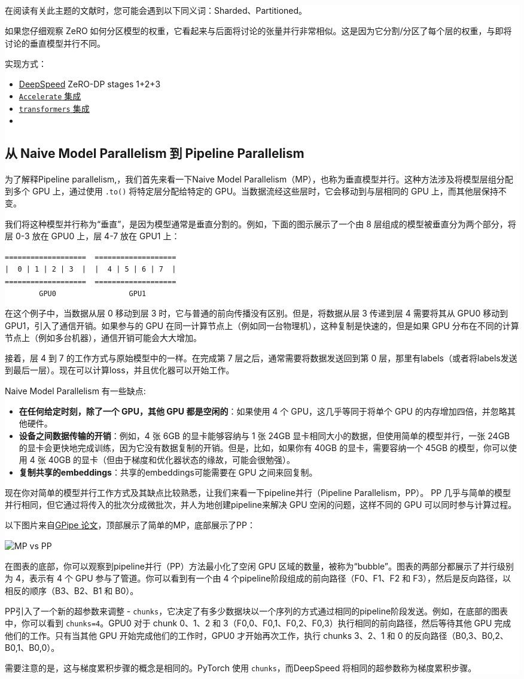 </Tip>

在阅读有关此主题的文献时，您可能会遇到以下同义词：Sharded、Partitioned。

如果您仔细观察 ZeRO 如何分区模型的权重，它看起来与后面将讨论的张量并行非常相似。这是因为它分割/分区了每个层的权重，与即将讨论的垂直模型并行不同。

实现方式：

- [DeepSpeed](https://www.deepspeed.ai/tutorials/zero/) ZeRO-DP stages 1+2+3
- [`Accelerate` 集成](https://huggingface.co/docs/accelerate/en/usage_guides/deepspeed)
- [`transformers` 集成](main_classes/trainer#trainer-integrations)
- 

## 从 Naive Model Parallelism 到 Pipeline Parallelism

为了解释Pipeline parallelism,，我们首先来看一下Naive Model Parallelism（MP），也称为垂直模型并行。这种方法涉及将模型层组分配到多个 GPU 上，通过使用 `.to()` 将特定层分配给特定的 GPU。当数据流经这些层时，它会移动到与层相同的 GPU 上，而其他层保持不变。

我们将这种模型并行称为“垂直”，是因为模型通常是垂直分割的。例如，下面的图示展示了一个由 8 层组成的模型被垂直分为两个部分，将层 0-3 放在 GPU0 上，层 4-7 放在 GPU1 上：

```
===================  ===================
|  0 | 1 | 2 | 3  |  |  4 | 5 | 6 | 7  |
===================  ===================
        GPU0                 GPU1
```

在这个例子中，当数据从层 0 移动到层 3 时，它与普通的前向传播没有区别。但是，将数据从层 3 传递到层 4 需要将其从 GPU0 移动到 GPU1，引入了通信开销。如果参与的 GPU 在同一计算节点上（例如同一台物理机），这种复制是快速的，但是如果 GPU 分布在不同的计算节点上（例如多台机器），通信开销可能会大大增加。

接着，层 4 到 7 的工作方式与原始模型中的一样。在完成第 7 层之后，通常需要将数据发送回到第 0 层，那里有labels（或者将labels发送到最后一层）。现在可以计算loss，并且优化器可以开始工作。

Naive Model Parallelism 有一些缺点:
- **在任何给定时刻，除了一个 GPU，其他 GPU 都是空闲的**：如果使用 4 个 GPU，这几乎等同于将单个 GPU 的内存增加四倍，并忽略其他硬件。
- **设备之间数据传输的开销**：例如，4 张 6GB 的显卡能够容纳与 1 张 24GB 显卡相同大小的数据，但使用简单的模型并行，一张 24GB 的显卡会更快地完成训练，因为它没有数据复制的开销。但是，比如，如果你有 40GB 的显卡，需要容纳一个 45GB 的模型，你可以使用 4 张 40GB 的显卡（但由于梯度和优化器状态的缘故，可能会很勉强）。
- **复制共享的embeddings**：共享的embeddings可能需要在 GPU 之间来回复制。

现在你对简单的模型并行工作方式及其缺点比较熟悉，让我们来看一下pipeline并行（Pipeline Parallelism，PP）。
PP 几乎与简单的模型并行相同，但它通过将传入的批次分成微批次，并人为地创建pipeline来解决 GPU 空闲的问题，这样不同的 GPU 可以同时参与计算过程。

以下图片来自[GPipe 论文](https://ai.googleblog.com/2019/03/introducing-gpipe-open-source-library.html)，顶部展示了简单的MP，底部展示了PP：

<div class="flex justify-center">
     <img src="https://huggingface.co/datasets/huggingface/documentation-images/resolve/main/parallelism-gpipe-bubble.png" alt="MP vs PP"/>
</div>

在图表的底部，你可以观察到pipeline并行（PP）方法最小化了空闲 GPU 区域的数量，被称为“bubble”。图表的两部分都展示了并行级别为 4，表示有 4 个 GPU 参与了管道。你可以看到有一个由 4 个pipeline阶段组成的前向路径（F0、F1、F2 和 F3），然后是反向路径，以相反的顺序（B3、B2、B1 和 B0）。

PP引入了一个新的超参数来调整 - `chunks`，它决定了有多少数据块以一个序列的方式通过相同的pipeline阶段发送。例如，在底部的图表中，你可以看到 `chunks=4`。GPU0 对于 chunk 0、1、2 和 3（F0,0、F0,1、F0,2、F0,3）执行相同的前向路径，然后等待其他 GPU 完成他们的工作。只有当其他 GPU 开始完成他们的工作时，GPU0 才开始再次工作，执行 chunks 3、2、1 和 0 的反向路径（B0,3、B0,2、B0,1、B0,0）。

需要注意的是，这与梯度累积步骤的概念是相同的。PyTorch 使用 `chunks`，而DeepSpeed 将相同的超参数称为梯度累积步骤。
